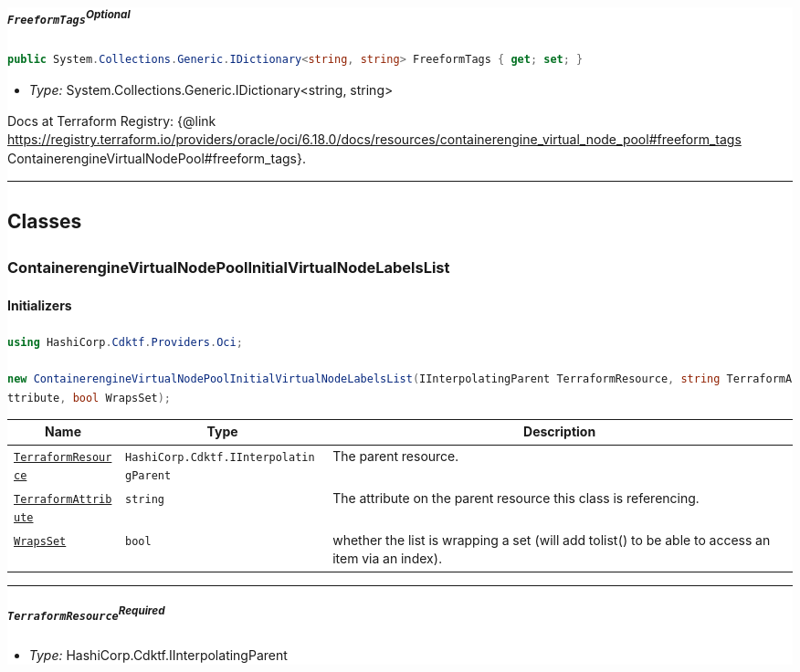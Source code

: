 ##### `FreeformTags`<sup>Optional</sup> <a name="FreeformTags" id="rhizo-co-terraform-provider-oci.containerengineVirtualNodePool.ContainerengineVirtualNodePoolVirtualNodeTags.property.freeformTags"></a>

```csharp
public System.Collections.Generic.IDictionary<string, string> FreeformTags { get; set; }
```

- *Type:* System.Collections.Generic.IDictionary<string, string>

Docs at Terraform Registry: {@link https://registry.terraform.io/providers/oracle/oci/6.18.0/docs/resources/containerengine_virtual_node_pool#freeform_tags ContainerengineVirtualNodePool#freeform_tags}.

---

## Classes <a name="Classes" id="Classes"></a>

### ContainerengineVirtualNodePoolInitialVirtualNodeLabelsList <a name="ContainerengineVirtualNodePoolInitialVirtualNodeLabelsList" id="rhizo-co-terraform-provider-oci.containerengineVirtualNodePool.ContainerengineVirtualNodePoolInitialVirtualNodeLabelsList"></a>

#### Initializers <a name="Initializers" id="rhizo-co-terraform-provider-oci.containerengineVirtualNodePool.ContainerengineVirtualNodePoolInitialVirtualNodeLabelsList.Initializer"></a>

```csharp
using HashiCorp.Cdktf.Providers.Oci;

new ContainerengineVirtualNodePoolInitialVirtualNodeLabelsList(IInterpolatingParent TerraformResource, string TerraformAttribute, bool WrapsSet);
```

| **Name** | **Type** | **Description** |
| --- | --- | --- |
| <code><a href="#rhizo-co-terraform-provider-oci.containerengineVirtualNodePool.ContainerengineVirtualNodePoolInitialVirtualNodeLabelsList.Initializer.parameter.terraformResource">TerraformResource</a></code> | <code>HashiCorp.Cdktf.IInterpolatingParent</code> | The parent resource. |
| <code><a href="#rhizo-co-terraform-provider-oci.containerengineVirtualNodePool.ContainerengineVirtualNodePoolInitialVirtualNodeLabelsList.Initializer.parameter.terraformAttribute">TerraformAttribute</a></code> | <code>string</code> | The attribute on the parent resource this class is referencing. |
| <code><a href="#rhizo-co-terraform-provider-oci.containerengineVirtualNodePool.ContainerengineVirtualNodePoolInitialVirtualNodeLabelsList.Initializer.parameter.wrapsSet">WrapsSet</a></code> | <code>bool</code> | whether the list is wrapping a set (will add tolist() to be able to access an item via an index). |

---

##### `TerraformResource`<sup>Required</sup> <a name="TerraformResource" id="rhizo-co-terraform-provider-oci.containerengineVirtualNodePool.ContainerengineVirtualNodePoolInitialVirtualNodeLabelsList.Initializer.parameter.terraformResource"></a>

- *Type:* HashiCorp.Cdktf.IInterpolatingParent
